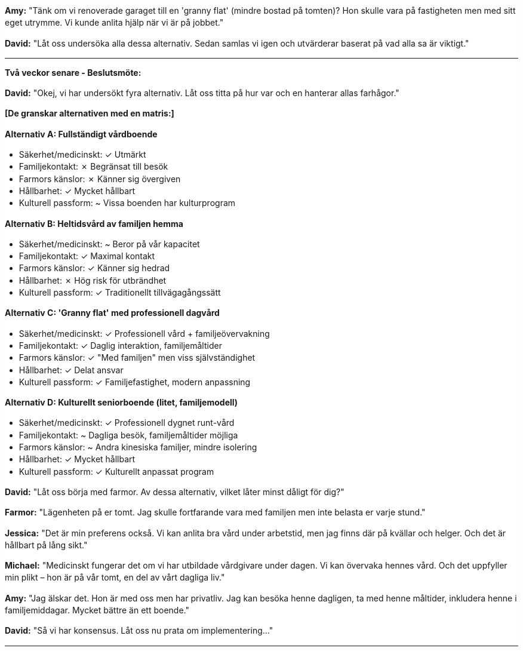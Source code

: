 **Amy:** "Tänk om vi renoverade garaget till en 'granny flat' (mindre bostad på tomten)? Hon skulle vara på fastigheten men med sitt eget utrymme. Vi kunde anlita hjälp när vi är på jobbet."

**David:** "Låt oss undersöka alla dessa alternativ. Sedan samlas vi igen och utvärderar baserat på vad alla sa är viktigt."

---

**Två veckor senare - Beslutsmöte:**

**David:** "Okej, vi har undersökt fyra alternativ. Låt oss titta på hur var och en hanterar allas farhågor."

**[De granskar alternativen med en matris:]**

**Alternativ A: Fullständigt vårdboende**
- Säkerhet/medicinskt: ✓ Utmärkt
- Familjekontakt: ✗ Begränsat till besök
- Farmors känslor: ✗ Känner sig övergiven
- Hållbarhet: ✓ Mycket hållbart
- Kulturell passform: ~ Vissa boenden har kulturprogram

**Alternativ B: Heltidsvård av familjen hemma**
- Säkerhet/medicinskt: ~ Beror på vår kapacitet
- Familjekontakt: ✓ Maximal kontakt
- Farmors känslor: ✓ Känner sig hedrad
- Hållbarhet: ✗ Hög risk för utbrändhet
- Kulturell passform: ✓ Traditionellt tillvägagångssätt

**Alternativ C: 'Granny flat' med professionell dagvård**
- Säkerhet/medicinskt: ✓ Professionell vård + familjeövervakning
- Familjekontakt: ✓ Daglig interaktion, familjemåltider
- Farmors känslor: ✓ "Med familjen" men viss självständighet
- Hållbarhet: ✓ Delat ansvar
- Kulturell passform: ✓ Familjefastighet, modern anpassning

**Alternativ D: Kulturellt seniorboende (litet, familjemodell)**
- Säkerhet/medicinskt: ✓ Professionell dygnet runt-vård
- Familjekontakt: ~ Dagliga besök, familjemåltider möjliga
- Farmors känslor: ~ Andra kinesiska familjer, mindre isolering
- Hållbarhet: ✓ Mycket hållbart
- Kulturell passform: ✓ Kulturellt anpassat program

**David:** "Låt oss börja med farmor. Av dessa alternativ, vilket låter minst dåligt för dig?"

**Farmor:** "Lägenheten på er tomt. Jag skulle fortfarande vara med familjen men inte belasta er varje stund."

**Jessica:** "Det är min preferens också. Vi kan anlita bra vård under arbetstid, men jag finns där på kvällar och helger. Och det är hållbart på lång sikt."

**Michael:** "Medicinskt fungerar det om vi har utbildade vårdgivare under dagen. Vi kan övervaka hennes vård. Och det uppfyller min plikt – hon är på vår tomt, en del av vårt dagliga liv."

**Amy:** "Jag älskar det. Hon är med oss men har privatliv. Jag kan besöka henne dagligen, ta med henne måltider, inkludera henne i familjemiddagar. Mycket bättre än ett boende."

**David:** "Så vi har konsensus. Låt oss nu prata om implementering..."

---